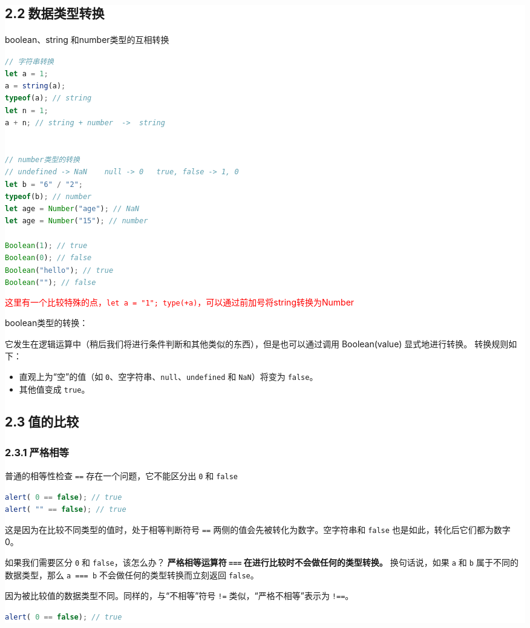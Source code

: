## 2.2 数据类型转换

boolean、string 和number类型的互相转换

```javascript
// 字符串转换
let a = 1;
a = string(a);
typeof(a); // string
let n = 1;
a + n; // string + number  ->  string


// number类型的转换
// undefined -> NaN    null -> 0   true, false -> 1, 0
let b = "6" / "2"; 
typeof(b); // number
let age = Number("age"); // NaN
let age = Number("15"); // number

Boolean(1); // true
Boolean(0); // false
Boolean("hello"); // true
Boolean(""); // false
```

<font color='red'>这里有一个比较特殊的点，`let a = "1"; type(+a)`，可以通过前加号将string转换为Number</font>

boolean类型的转换：

它发生在逻辑运算中（稍后我们将进行条件判断和其他类似的东西），但是也可以通过调用 Boolean(value) 显式地进行转换。
转换规则如下：
- 直观上为“空”的值（如 `0`、空字符串、`null`、`undefined` 和 `NaN`）将变为 `false`。
- 其他值变成 `true`。

## 2.3 值的比较

### 2.3.1 严格相等
普通的相等性检查 `==` 存在一个问题，它不能区分出 `0` 和 `false`
```javascript
alert( 0 == false); // true
alert( "" == false); // true
```

这是因为在比较不同类型的值时，处于相等判断符号 `==` 两侧的值会先被转化为数字。空字符串和 `false` 也是如此，转化后它们都为数字 0。

如果我们需要区分 `0` 和 `false`，该怎么办？
**严格相等运算符 `===` 在进行比较时不会做任何的类型转换。**
换句话说，如果 `a` 和 `b` 属于不同的数据类型，那么 `a === b` 不会做任何的类型转换而立刻返回 `false`。

因为被比较值的数据类型不同。同样的，与“不相等”符号 `!=` 类似，“严格不相等”表示为 `!==`。
```javascript
alert( 0 == false); // true
```
